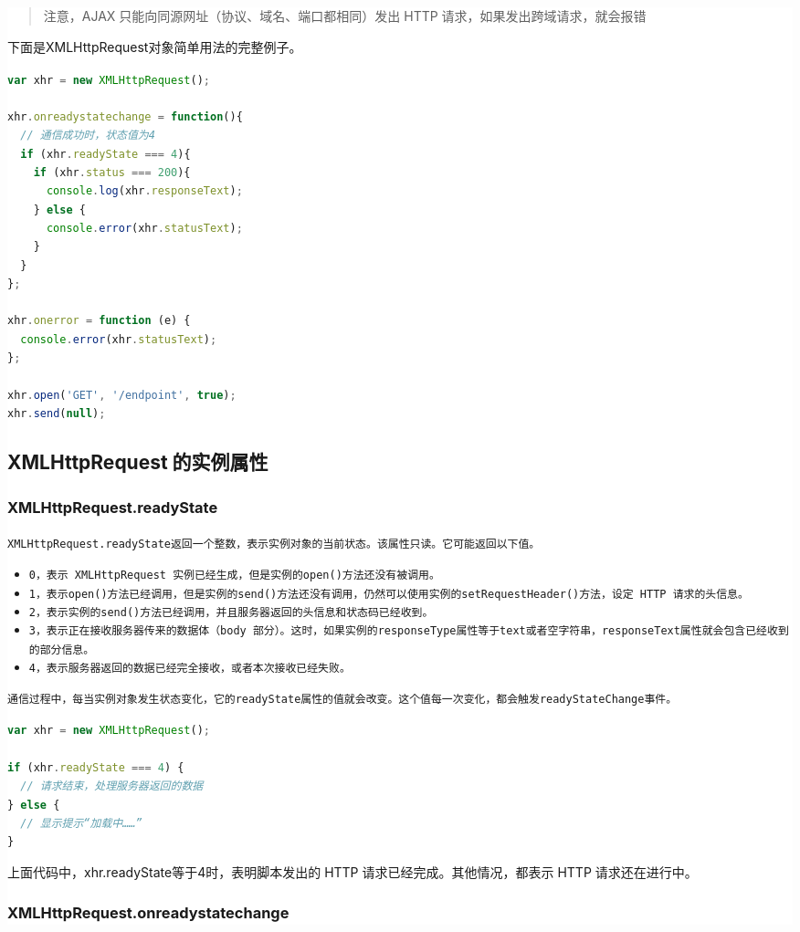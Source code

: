 > 注意，AJAX 只能向同源网址（协议、域名、端口都相同）发出 HTTP 请求，如果发出跨域请求，就会报错

下面是XMLHttpRequest对象简单用法的完整例子。

```javascript
var xhr = new XMLHttpRequest();

xhr.onreadystatechange = function(){
  // 通信成功时，状态值为4
  if (xhr.readyState === 4){
    if (xhr.status === 200){
      console.log(xhr.responseText);
    } else {
      console.error(xhr.statusText);
    }
  }
};

xhr.onerror = function (e) {
  console.error(xhr.statusText);
};

xhr.open('GET', '/endpoint', true);
xhr.send(null);
```

## XMLHttpRequest 的实例属性

### XMLHttpRequest.readyState

`XMLHttpRequest.readyState返回一个整数，表示实例对象的当前状态。该属性只读。它可能返回以下值。`

+ `0，表示 XMLHttpRequest 实例已经生成，但是实例的open()方法还没有被调用。`
+ `1，表示open()方法已经调用，但是实例的send()方法还没有调用，仍然可以使用实例的setRequestHeader()方法，设定 HTTP 请求的头信息。`
+ `2，表示实例的send()方法已经调用，并且服务器返回的头信息和状态码已经收到。`
+ `3，表示正在接收服务器传来的数据体（body 部分）。这时，如果实例的responseType属性等于text或者空字符串，responseText属性就会包含已经收到的部分信息。`
+ `4，表示服务器返回的数据已经完全接收，或者本次接收已经失败。`

`通信过程中，每当实例对象发生状态变化，它的readyState属性的值就会改变。这个值每一次变化，都会触发readyStateChange事件。`

```javascript
var xhr = new XMLHttpRequest();

if (xhr.readyState === 4) {
  // 请求结束，处理服务器返回的数据
} else {
  // 显示提示“加载中……”
}
```

上面代码中，xhr.readyState等于4时，表明脚本发出的 HTTP 请求已经完成。其他情况，都表示 HTTP 请求还在进行中。

### XMLHttpRequest.onreadystatechange
